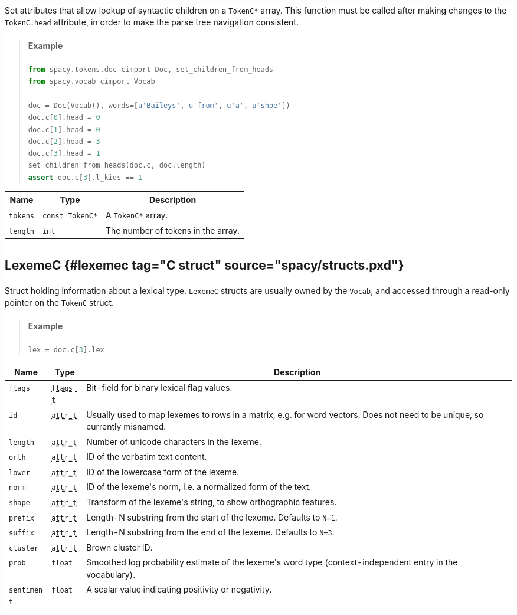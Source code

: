 Set attributes that allow lookup of syntactic children on a `TokenC*` array.
This function must be called after making changes to the `TokenC.head`
attribute, in order to make the parse tree navigation consistent.

> #### Example
>
> ```python
> from spacy.tokens.doc cimport Doc, set_children_from_heads
> from spacy.vocab cimport Vocab
>
> doc = Doc(Vocab(), words=[u'Baileys', u'from', u'a', u'shoe'])
> doc.c[0].head = 0
> doc.c[1].head = 0
> doc.c[2].head = 3
> doc.c[3].head = 1
> set_children_from_heads(doc.c, doc.length)
> assert doc.c[3].l_kids == 1
> ```

| Name     | Type            | Description                        |
| -------- | --------------- | ---------------------------------- |
| `tokens` | `const TokenC*` | A `TokenC*` array.                 |
| `length` | `int`           | The number of tokens in the array. |

## LexemeC {#lexemec tag="C struct" source="spacy/structs.pxd"}

Struct holding information about a lexical type. `LexemeC` structs are usually
owned by the `Vocab`, and accessed through a read-only pointer on the `TokenC`
struct.

> #### Example
>
> ```python
> lex = doc.c[3].lex
> ```

| Name        | Type                                    | Description                                                                                                                |
| ----------- | --------------------------------------- | -------------------------------------------------------------------------------------------------------------------------- |
| `flags`     | <Abbr title="uint64_t">`flags_t`</Abbr> | Bit-field for binary lexical flag values.                                                                                  |
| `id`        | <Abbr title="uint64_t">`attr_t`</Abbr>  | Usually used to map lexemes to rows in a matrix, e.g. for word vectors. Does not need to be unique, so currently misnamed. |
| `length`    | <Abbr title="uint64_t">`attr_t`</Abbr>  | Number of unicode characters in the lexeme.                                                                                |
| `orth`      | <Abbr title="uint64_t">`attr_t`</Abbr>  | ID of the verbatim text content.                                                                                           |
| `lower`     | <Abbr title="uint64_t">`attr_t`</Abbr>  | ID of the lowercase form of the lexeme.                                                                                    |
| `norm`      | <Abbr title="uint64_t">`attr_t`</Abbr>  | ID of the lexeme's norm, i.e. a normalized form of the text.                                                               |
| `shape`     | <Abbr title="uint64_t">`attr_t`</Abbr>  | Transform of the lexeme's string, to show orthographic features.                                                           |
| `prefix`    | <Abbr title="uint64_t">`attr_t`</Abbr>  | Length-N substring from the start of the lexeme. Defaults to `N=1`.                                                        |
| `suffix`    | <Abbr title="uint64_t">`attr_t`</Abbr>  | Length-N substring from the end of the lexeme. Defaults to `N=3`.                                                          |
| `cluster`   | <Abbr title="uint64_t">`attr_t`</Abbr>  | Brown cluster ID.                                                                                                          |
| `prob`      | `float`                                 | Smoothed log probability estimate of the lexeme's word type (context-independent entry in the vocabulary).                 |
| `sentiment` | `float`                                 | A scalar value indicating positivity or negativity.                                                                        |
